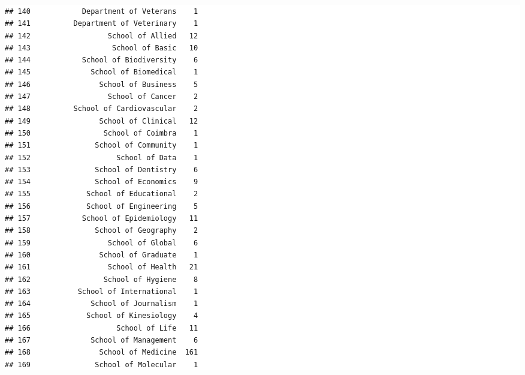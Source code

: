     ## 140            Department of Veterans    1
    ## 141          Department of Veterinary    1
    ## 142                  School of Allied   12
    ## 143                   School of Basic   10
    ## 144            School of Biodiversity    6
    ## 145              School of Biomedical    1
    ## 146                School of Business    5
    ## 147                  School of Cancer    2
    ## 148          School of Cardiovascular    2
    ## 149                School of Clinical   12
    ## 150                 School of Coimbra    1
    ## 151               School of Community    1
    ## 152                    School of Data    1
    ## 153               School of Dentistry    6
    ## 154               School of Economics    9
    ## 155             School of Educational    2
    ## 156             School of Engineering    5
    ## 157            School of Epidemiology   11
    ## 158               School of Geography    2
    ## 159                  School of Global    6
    ## 160                School of Graduate    1
    ## 161                  School of Health   21
    ## 162                 School of Hygiene    8
    ## 163           School of International    1
    ## 164              School of Journalism    1
    ## 165             School of Kinesiology    4
    ## 166                    School of Life   11
    ## 167              School of Management    6
    ## 168                School of Medicine  161
    ## 169               School of Molecular    1